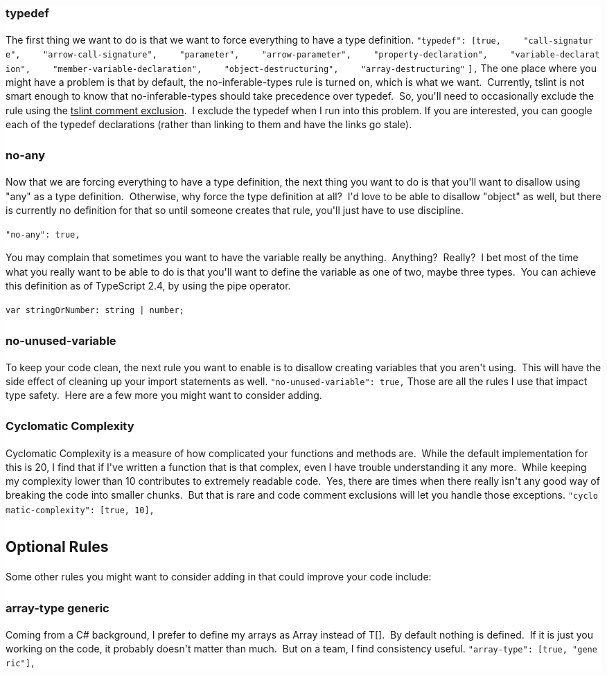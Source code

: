 ### typedef

The first thing we want to do is that we want to force everything to have a type definition. `"typedef": [true,` `    "call-signature",` `    "arrow-call-signature",` `    "parameter",` `    "arrow-parameter",` `    "property-declaration",` `    "variable-declaration",` `    "member-variable-declaration",` `    "object-destructuring",` `    "array-destructuring"` `],` The one place where you might have a problem is that by default, the no-inferable-types rule is turned on, which is what we want.  Currently, tslint is not smart enough to know that no-inferable-types should take precedence over typedef.  So, you'll need to occasionally exclude the rule using the [tslint comment exclusion](//palantir.github.io/tslint/usage/rule-flags/).  I exclude the typedef when I run into this problem. If you are interested, you can google each of the typedef declarations (rather than linking to them and have the links go stale).

### no-any

Now that we are forcing everything to have a type definition, the next thing you want to do is that you'll want to disallow using "any" as a type definition.  Otherwise, why force the type definition at all?  I'd love to be able to disallow "object" as well, but there is currently no definition for that so until someone creates that rule, you'll just have to use discipline.

`"no-any": true,`

You may complain that sometimes you want to have the variable really be anything.  Anything?  Really?  I bet most of the time what you really want to be able to do is that you'll want to define the variable as one of two, maybe three types.  You can achieve this definition as of TypeScript 2.4, by using the pipe operator.

`var stringOrNumber: string | number;`

### no-unused-variable

To keep your code clean, the next rule you want to enable is to disallow creating variables that you aren't using.  This will have the side effect of cleaning up your import statements as well. `"no-unused-variable": true,` Those are all the rules I use that impact type safety.  Here are a few more you might want to consider adding.

### Cyclomatic Complexity

Cyclomatic Complexity is a measure of how complicated your functions and methods are.  While the default implementation for this is 20, I find that if I've written a function that is that complex, even I have trouble understanding it any more.  While keeping my complexity lower than 10 contributes to extremely readable code.  Yes, there are times when there really isn't any good way of breaking the code into smaller chunks.  But that is rare and code comment exclusions will let you handle those exceptions. `"cyclomatic-complexity": [true, 10],`

Optional Rules
--------------

Some other rules you might want to consider adding in that could improve your code include:

### array-type generic

Coming from a C# background, I prefer to define my arrays as Array<T> instead of T\[\].  By default nothing is defined.  If it is just you working on the code, it probably doesn't matter than much.  But on a team, I find consistency useful. `"array-type": [true, "generic"],`
